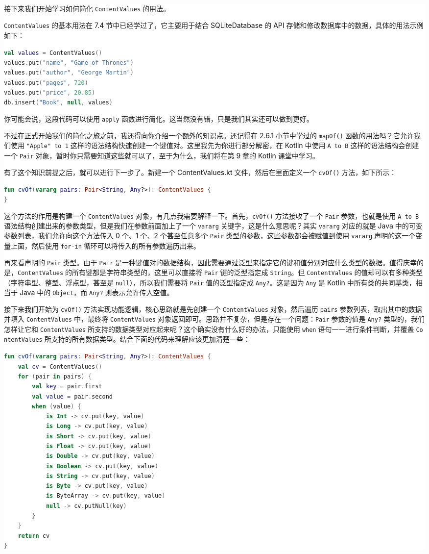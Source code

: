 接下来我们开始学习如何简化 `ContentValues` 的用法。

`ContentValues` 的基本用法在 7.4 节中已经学过了，它主要用于结合 SQLiteDatabase 的 API 存储和修改数据库中的数据，具体的用法示例如下：

```Kotlin
val values = ContentValues()
values.put("name", "Game of Thrones")
values.put("author", "George Martin")
values.put("pages", 720)
values.put("price", 20.85)
db.insert("Book", null, values)
```

你可能会说，这段代码可以使用 `apply` 函数进行简化。这当然没有错，只是我们其实还可以做到更好。

不过在正式开始我们的简化之旅之前，我还得向你介绍一个额外的知识点。还记得在 2.6.1 小节中学过的 `mapOf()` 函数的用法吗？它允许我们使用 `"Apple" to 1` 这样的语法结构快速创建一个键值对。这里我先为你进行部分解密，在 Kotlin 中使用 `A to B` 这样的语法结构会创建一个 `Pair` 对象，暂时你只需要知道这些就可以了，至于为什么，我们将在第 9 章的 Kotlin 课堂中学习。

有了这个知识前提之后，就可以进行下一步了。新建一个 ContentValues.kt 文件，然后在里面定义一个 `cvOf()` 方法，如下所示：

```Kotlin
fun cvOf(vararg pairs: Pair<String, Any?>): ContentValues {
}
```

这个方法的作用是构建一个 `ContentValues` 对象，有几点我需要解释一下。首先，`cvOf()` 方法接收了一个 `Pair` 参数，也就是使用 `A to B` 语法结构创建出来的参数类型，但是我们在参数前面加上了一个 `vararg` 关键字，这是什么意思呢？其实 `vararg` 对应的就是 Java 中的可变参数列表，我们允许向这个方法传入 0 个、1 个、2 个甚至任意多个 `Pair` 类型的参数，这些参数都会被赋值到使用 `vararg` 声明的这一个变量上面，然后使用 `for-in` 循环可以将传入的所有参数遍历出来。

再来看声明的 `Pair` 类型。由于 `Pair` 是一种键值对的数据结构，因此需要通过泛型来指定它的键和值分别对应什么类型的数据。值得庆幸的是，`ContentValues` 的所有键都是字符串类型的，这里可以直接将 `Pair` 键的泛型指定成 `String`。但 `ContentValues` 的值却可以有多种类型（字符串型、整型、浮点型，甚至是 `null`），所以我们需要将 `Pair` 值的泛型指定成 `Any?`。这是因为 `Any` 是 Kotlin 中所有类的共同基类，相当于 Java 中的 `Object`，而 `Any?` 则表示允许传入空值。

接下来我们开始为 `cvOf()` 方法实现功能逻辑，核心思路就是先创建一个 `ContentValues` 对象，然后遍历 `pairs` 参数列表，取出其中的数据并填入 `ContentValues` 中，最终将 `ContentValues` 对象返回即可。思路并不复杂，但是存在一个问题：`Pair` 参数的值是 `Any?` 类型的，我们怎样让它和 `ContentValues` 所支持的数据类型对应起来呢？这个确实没有什么好的办法，只能使用 `when` 语句一一进行条件判断，并覆盖 `ContentValues` 所支持的所有数据类型。结合下面的代码来理解应该更加清楚一些：

```Kotlin
fun cvOf(vararg pairs: Pair<String, Any?>): ContentValues {
    val cv = ContentValues()
    for (pair in pairs) {
        val key = pair.first
        val value = pair.second
        when (value) {
            is Int -> cv.put(key, value)
            is Long -> cv.put(key, value)
            is Short -> cv.put(key, value)
            is Float -> cv.put(key, value)
            is Double -> cv.put(key, value)
            is Boolean -> cv.put(key, value)
            is String -> cv.put(key, value)
            is Byte -> cv.put(key, value)
            is ByteArray -> cv.put(key, value)
            null -> cv.putNull(key)
        }
    }
    return cv
}
```
